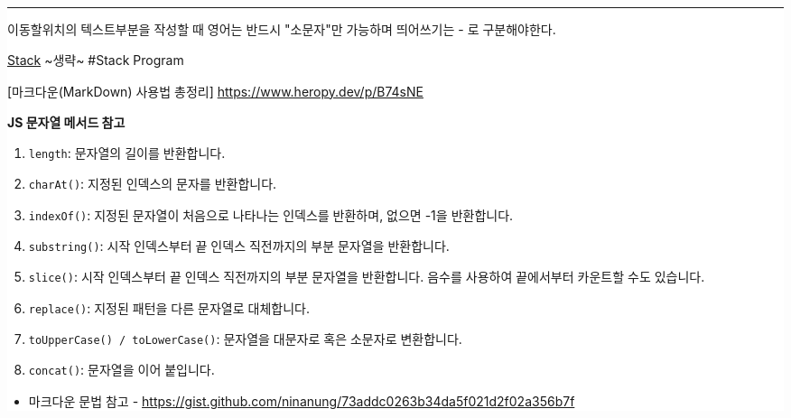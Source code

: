 







---
이동할위치의 텍스트부분을 작성할 때 영어는 반드시 "소문자"만 가능하며 띄어쓰기는 - 로 구분해야한다.

[Stack](#stack-program)
~생략~
#Stack Program

[마크다운(MarkDown) 사용법 총정리] https://www.heropy.dev/p/B74sNE



**JS 문자열 메서드 참고**

1. `length`: 문자열의 길이를 반환합니다.

2. `charAt()`: 지정된 인덱스의 문자를 반환합니다.

3. `indexOf()`: 지정된 문자열이 처음으로 나타나는 인덱스를 반환하며, 없으면 -1을 반환합니다.

4. `substring()`: 시작 인덱스부터 끝 인덱스 직전까지의 부분 문자열을 반환합니다.

5. `slice()`: 시작 인덱스부터 끝 인덱스 직전까지의 부분 문자열을 반환합니다. 음수를 사용하여 끝에서부터 카운트할 수도 있습니다.

6. `replace()`: 지정된 패턴을 다른 문자열로 대체합니다.

7. `toUpperCase() / toLowerCase()`: 문자열을 대문자로 혹은 소문자로 변환합니다.

8. `concat()`: 문자열을 이어 붙입니다.



- 마크다운 문법 참고 - https://gist.github.com/ninanung/73addc0263b34da5f021d2f02a356b7f